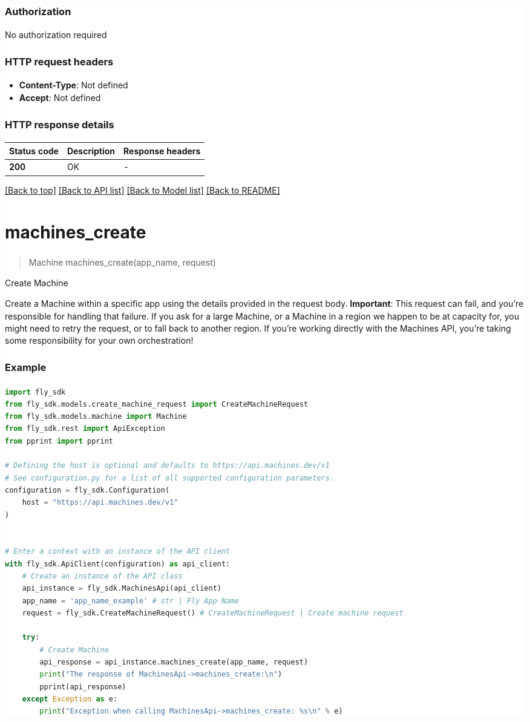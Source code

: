 ### Authorization

No authorization required

### HTTP request headers

 - **Content-Type**: Not defined
 - **Accept**: Not defined

### HTTP response details

| Status code | Description | Response headers |
|-------------|-------------|------------------|
**200** | OK |  -  |

[[Back to top]](#) [[Back to API list]](../README.md#documentation-for-api-endpoints) [[Back to Model list]](../README.md#documentation-for-models) [[Back to README]](../README.md)

# **machines_create**
> Machine machines_create(app_name, request)

Create Machine

Create a Machine within a specific app using the details provided in the request body.  **Important**: This request can fail, and you’re responsible for handling that failure. If you ask for a large Machine, or a Machine in a region we happen to be at capacity for, you might need to retry the request, or to fall back to another region. If you’re working directly with the Machines API, you’re taking some responsibility for your own orchestration! 

### Example


```python
import fly_sdk
from fly_sdk.models.create_machine_request import CreateMachineRequest
from fly_sdk.models.machine import Machine
from fly_sdk.rest import ApiException
from pprint import pprint

# Defining the host is optional and defaults to https://api.machines.dev/v1
# See configuration.py for a list of all supported configuration parameters.
configuration = fly_sdk.Configuration(
    host = "https://api.machines.dev/v1"
)


# Enter a context with an instance of the API client
with fly_sdk.ApiClient(configuration) as api_client:
    # Create an instance of the API class
    api_instance = fly_sdk.MachinesApi(api_client)
    app_name = 'app_name_example' # str | Fly App Name
    request = fly_sdk.CreateMachineRequest() # CreateMachineRequest | Create machine request

    try:
        # Create Machine
        api_response = api_instance.machines_create(app_name, request)
        print("The response of MachinesApi->machines_create:\n")
        pprint(api_response)
    except Exception as e:
        print("Exception when calling MachinesApi->machines_create: %s\n" % e)
```
